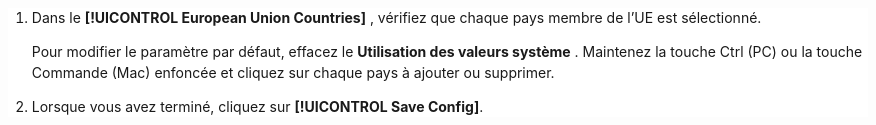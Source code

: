 1. Dans le **[!UICONTROL European Union Countries]** , vérifiez que chaque pays membre de l’UE est sélectionné.

   Pour modifier le paramètre par défaut, effacez le **Utilisation des valeurs système** . Maintenez la touche Ctrl (PC) ou la touche Commande (Mac) enfoncée et cliquez sur chaque pays à ajouter ou supprimer.

1. Lorsque vous avez terminé, cliquez sur **[!UICONTROL Save Config]**.


[1]: https://ec.europa.eu/taxation_customs/vies/
